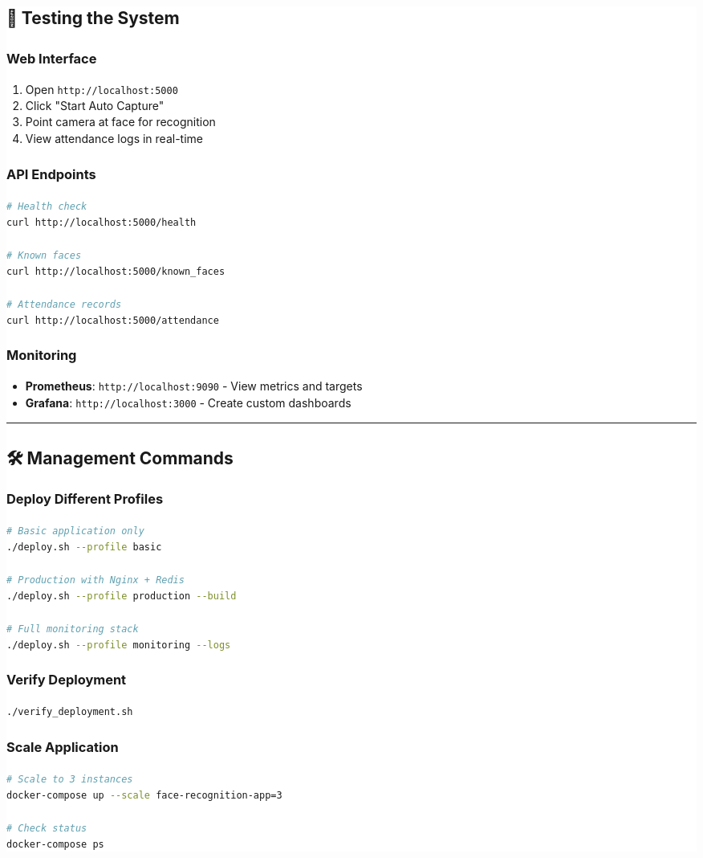
## 📱 **Testing the System**

### **Web Interface**
1. Open `http://localhost:5000`
2. Click "Start Auto Capture" 
3. Point camera at face for recognition
4. View attendance logs in real-time

### **API Endpoints**
```bash
# Health check
curl http://localhost:5000/health

# Known faces
curl http://localhost:5000/known_faces

# Attendance records  
curl http://localhost:5000/attendance
```

### **Monitoring**
- **Prometheus**: `http://localhost:9090` - View metrics and targets
- **Grafana**: `http://localhost:3000` - Create custom dashboards

---

## 🛠 **Management Commands**

### **Deploy Different Profiles**
```bash
# Basic application only
./deploy.sh --profile basic

# Production with Nginx + Redis
./deploy.sh --profile production --build

# Full monitoring stack
./deploy.sh --profile monitoring --logs
```

### **Verify Deployment**
```bash
./verify_deployment.sh
```

### **Scale Application**
```bash
# Scale to 3 instances
docker-compose up --scale face-recognition-app=3

# Check status
docker-compose ps
```
